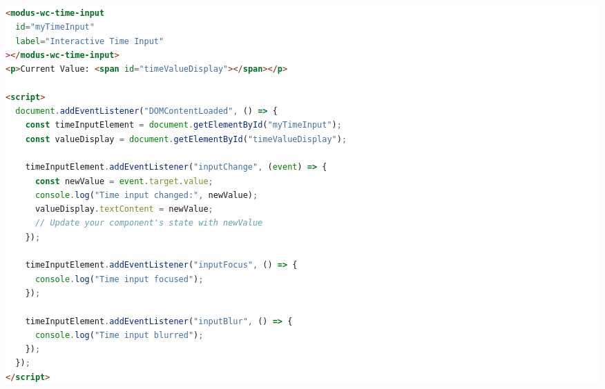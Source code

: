 ```html
<modus-wc-time-input
  id="myTimeInput"
  label="Interactive Time Input"
></modus-wc-time-input>
<p>Current Value: <span id="timeValueDisplay"></span></p>

<script>
  document.addEventListener("DOMContentLoaded", () => {
    const timeInputElement = document.getElementById("myTimeInput");
    const valueDisplay = document.getElementById("timeValueDisplay");

    timeInputElement.addEventListener("inputChange", (event) => {
      const newValue = event.target.value;
      console.log("Time input changed:", newValue);
      valueDisplay.textContent = newValue;
      // Update your component's state with newValue
    });

    timeInputElement.addEventListener("inputFocus", () => {
      console.log("Time input focused");
    });

    timeInputElement.addEventListener("inputBlur", () => {
      console.log("Time input blurred");
    });
  });
</script>
```
